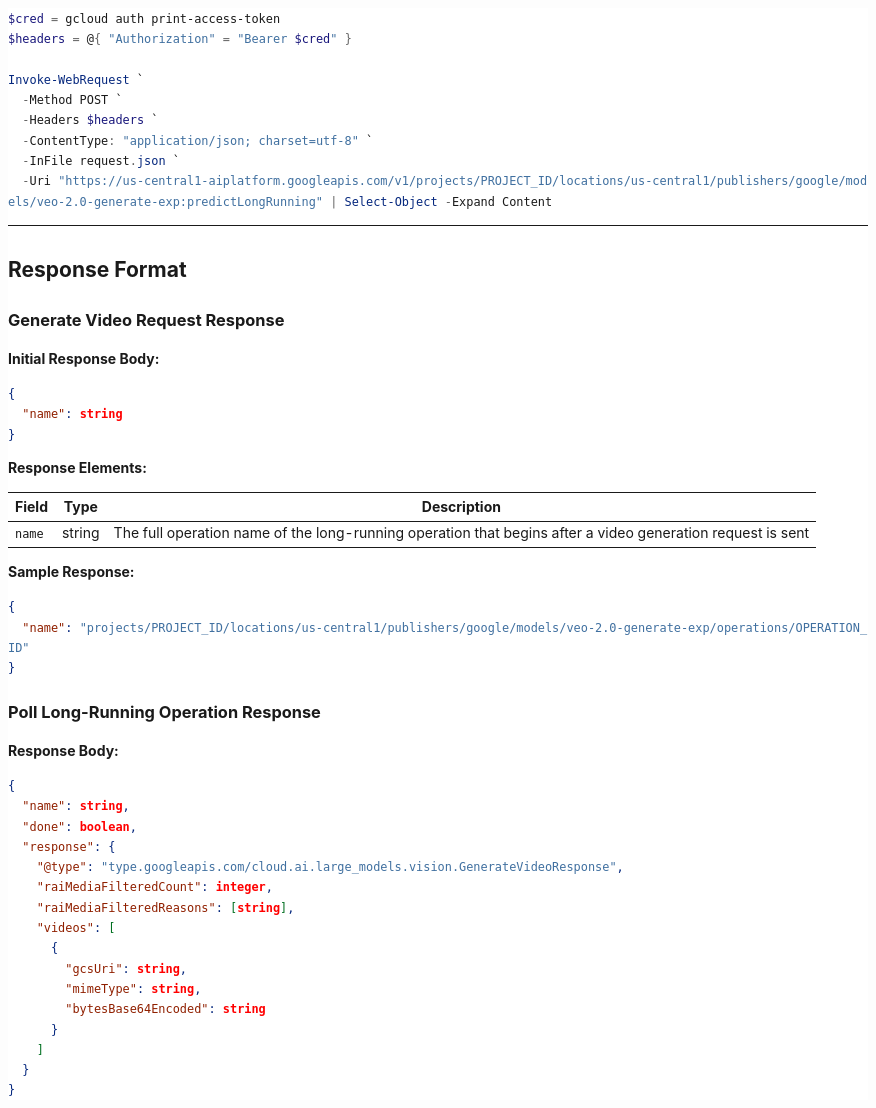 ```powershell
$cred = gcloud auth print-access-token
$headers = @{ "Authorization" = "Bearer $cred" }

Invoke-WebRequest `
  -Method POST `
  -Headers $headers `
  -ContentType: "application/json; charset=utf-8" `
  -InFile request.json `
  -Uri "https://us-central1-aiplatform.googleapis.com/v1/projects/PROJECT_ID/locations/us-central1/publishers/google/models/veo-2.0-generate-exp:predictLongRunning" | Select-Object -Expand Content
```

---

## Response Format

### Generate Video Request Response

**Initial Response Body:**

```json
{
  "name": string
}
```

**Response Elements:**

| Field  | Type   | Description                                                                                                |
| ------ | ------ | ---------------------------------------------------------------------------------------------------------- |
| `name` | string | The full operation name of the long-running operation that begins after a video generation request is sent |

**Sample Response:**

```json
{
  "name": "projects/PROJECT_ID/locations/us-central1/publishers/google/models/veo-2.0-generate-exp/operations/OPERATION_ID"
}
```

### Poll Long-Running Operation Response

**Response Body:**

```json
{
  "name": string,
  "done": boolean,
  "response": {
    "@type": "type.googleapis.com/cloud.ai.large_models.vision.GenerateVideoResponse",
    "raiMediaFilteredCount": integer,
    "raiMediaFilteredReasons": [string],
    "videos": [
      {
        "gcsUri": string,
        "mimeType": string,
        "bytesBase64Encoded": string
      }
    ]
  }
}
```
